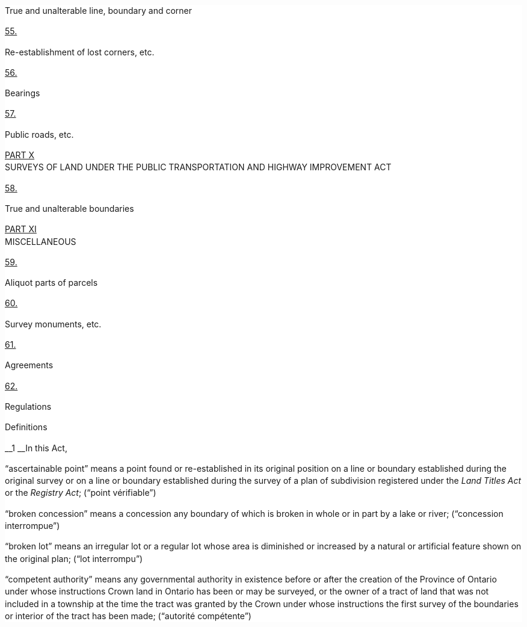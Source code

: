 True and unalterable line, boundary and corner

[55\.](#BK63)

Re\-establishment of lost corners, etc\.

[56\.](#BK64)

Bearings

[57\.](#BK65)

Public roads, etc\.

[PART X](#BK66)  
SURVEYS OF LAND UNDER THE PUBLIC TRANSPORTATION AND HIGHWAY IMPROVEMENT ACT

[58\.](#BK67)

True and unalterable boundaries

[PART XI](#BK68)  
MISCELLANEOUS

[59\.](#BK69)

Aliquot parts of parcels

[60\.](#BK70)

Survey monuments, etc\.

[61\.](#BK71)

Agreements

[62\.](#BK72)

Regulations

    

Definitions

<a id="BK0"></a>__1 __In this Act,

“ascertainable point” means a point found or re\-established in its original position on a line or boundary established during the original survey or on a line or boundary established during the survey of a plan of subdivision registered under the *Land Titles Act* or the *Registry Act*; \(“point vérifiable”\)

“broken concession” means a concession any boundary of which is broken in whole or in part by a lake or river; \(“concession interrompue”\)

“broken lot” means an irregular lot or a regular lot whose area is diminished or increased by a natural or artificial feature shown on the original plan; \(“lot interrompu”\)

“competent authority” means any governmental authority in existence before or after the creation of the Province of Ontario under whose instructions Crown land in Ontario has been or may be surveyed, or the owner of a tract of land that was not included in a township at the time the tract was granted by the Crown under whose instructions the first survey of the boundaries or interior of the tract has been made; \(“autorité compétente”\)
